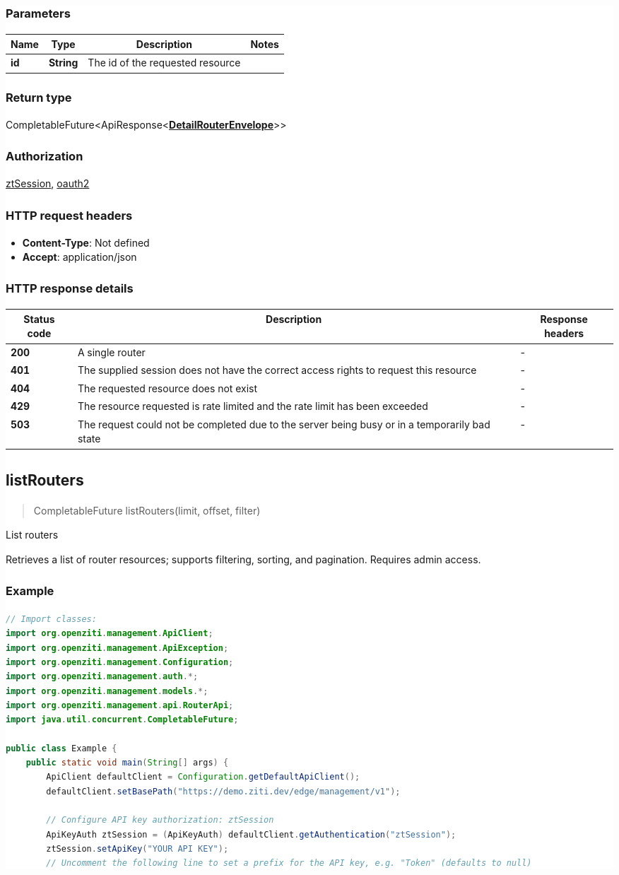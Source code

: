 ### Parameters


| Name | Type | Description  | Notes |
|------------- | ------------- | ------------- | -------------|
| **id** | **String**| The id of the requested resource | |

### Return type

CompletableFuture<ApiResponse<[**DetailRouterEnvelope**](DetailRouterEnvelope.md)>>


### Authorization

[ztSession](../README.md#ztSession), [oauth2](../README.md#oauth2)

### HTTP request headers

- **Content-Type**: Not defined
- **Accept**: application/json

### HTTP response details
| Status code | Description | Response headers |
|-------------|-------------|------------------|
| **200** | A single router |  -  |
| **401** | The supplied session does not have the correct access rights to request this resource |  -  |
| **404** | The requested resource does not exist |  -  |
| **429** | The resource requested is rate limited and the rate limit has been exceeded |  -  |
| **503** | The request could not be completed due to the server being busy or in a temporarily bad state |  -  |


## listRouters

> CompletableFuture<ListRoutersEnvelope> listRouters(limit, offset, filter)

List routers

Retrieves a list of router resources; supports filtering, sorting, and pagination. Requires admin access. 

### Example

```java
// Import classes:
import org.openziti.management.ApiClient;
import org.openziti.management.ApiException;
import org.openziti.management.Configuration;
import org.openziti.management.auth.*;
import org.openziti.management.models.*;
import org.openziti.management.api.RouterApi;
import java.util.concurrent.CompletableFuture;

public class Example {
    public static void main(String[] args) {
        ApiClient defaultClient = Configuration.getDefaultApiClient();
        defaultClient.setBasePath("https://demo.ziti.dev/edge/management/v1");
        
        // Configure API key authorization: ztSession
        ApiKeyAuth ztSession = (ApiKeyAuth) defaultClient.getAuthentication("ztSession");
        ztSession.setApiKey("YOUR API KEY");
        // Uncomment the following line to set a prefix for the API key, e.g. "Token" (defaults to null)
```